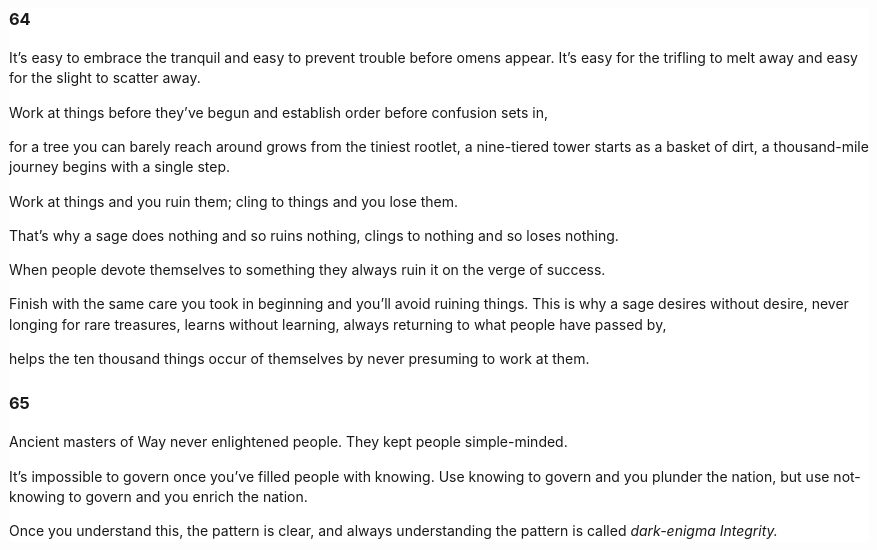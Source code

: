 
### 64

It’s easy to embrace the tranquil
and easy to prevent trouble before omens appear.
It’s easy for the trifling to melt away
and easy for the slight to scatter away.

Work at things before they’ve begun
and establish order before confusion sets in,

for a tree you can barely reach around
grows from the tiniest rootlet,
a nine-tiered tower
starts as a basket of dirt,
a thousand-mile journey
begins with a single step.

Work at things and you ruin them;
cling to things and you lose them.

That’s why a sage does nothing
and so ruins nothing,
clings to nothing
and so loses nothing.

When people devote themselves to something
they always ruin it on the verge of success.


Finish with the same care you took in beginning
and you’ll avoid ruining things.
This is why a sage desires without desire,
never longing for rare treasures,
learns without learning,
always returning to what people have passed by,

helps the ten thousand things occur of themselves
by never presuming to work at them.


### 65

Ancient masters of Way
never enlightened people.
They kept people simple-minded.

It’s impossible to govern
once you’ve filled people with knowing.
Use knowing to govern
and you plunder the nation,
but use not-knowing to govern
and you enrich the nation.

Once you understand this, the pattern is clear,
and always understanding the pattern is called _dark-enigma
Integrity._
